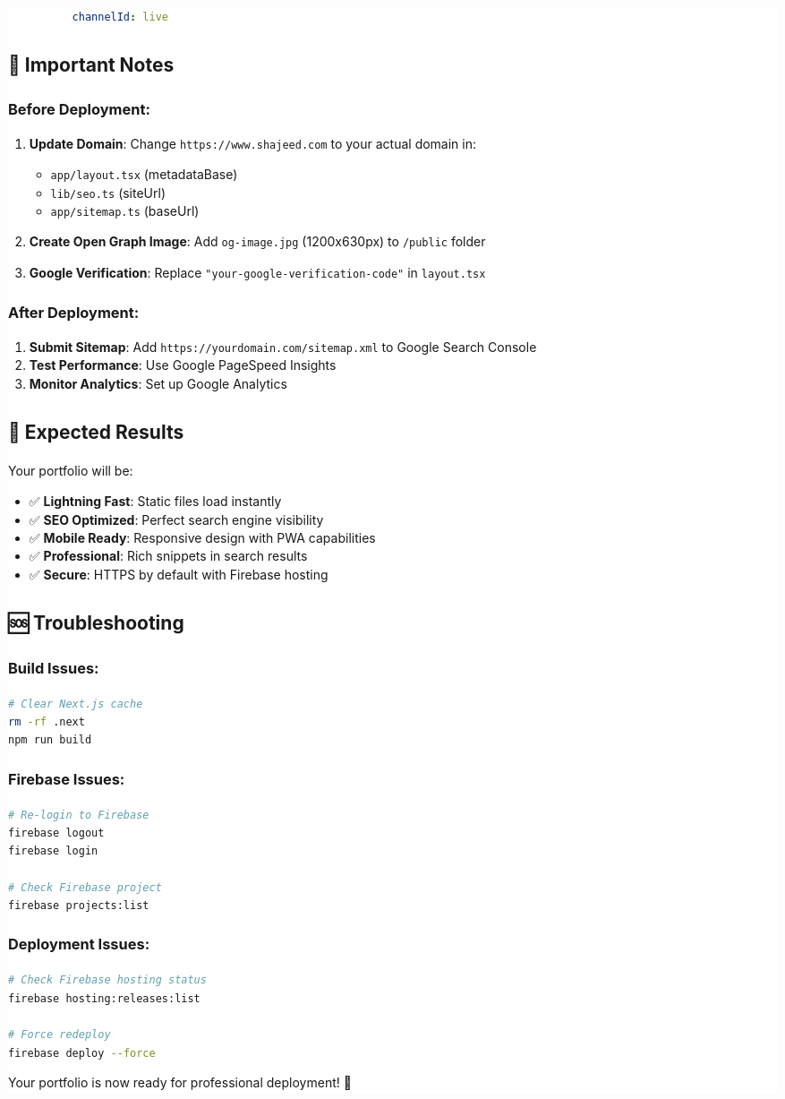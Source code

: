 ```yaml
          channelId: live
```

## 🚨 Important Notes

### Before Deployment:

1. **Update Domain**: Change `https://www.shajeed.com` to your actual domain in:

   - `app/layout.tsx` (metadataBase)
   - `lib/seo.ts` (siteUrl)
   - `app/sitemap.ts` (baseUrl)

2. **Create Open Graph Image**: Add `og-image.jpg` (1200x630px) to `/public` folder

3. **Google Verification**: Replace `"your-google-verification-code"` in `layout.tsx`

### After Deployment:

1. **Submit Sitemap**: Add `https://yourdomain.com/sitemap.xml` to Google Search Console
2. **Test Performance**: Use Google PageSpeed Insights
3. **Monitor Analytics**: Set up Google Analytics

## 🎯 Expected Results

Your portfolio will be:

- ✅ **Lightning Fast**: Static files load instantly
- ✅ **SEO Optimized**: Perfect search engine visibility
- ✅ **Mobile Ready**: Responsive design with PWA capabilities
- ✅ **Professional**: Rich snippets in search results
- ✅ **Secure**: HTTPS by default with Firebase hosting

## 🆘 Troubleshooting

### Build Issues:

```bash
# Clear Next.js cache
rm -rf .next
npm run build
```

### Firebase Issues:

```bash
# Re-login to Firebase
firebase logout
firebase login

# Check Firebase project
firebase projects:list
```

### Deployment Issues:

```bash
# Check Firebase hosting status
firebase hosting:releases:list

# Force redeploy
firebase deploy --force
```

Your portfolio is now ready for professional deployment! 🚀
